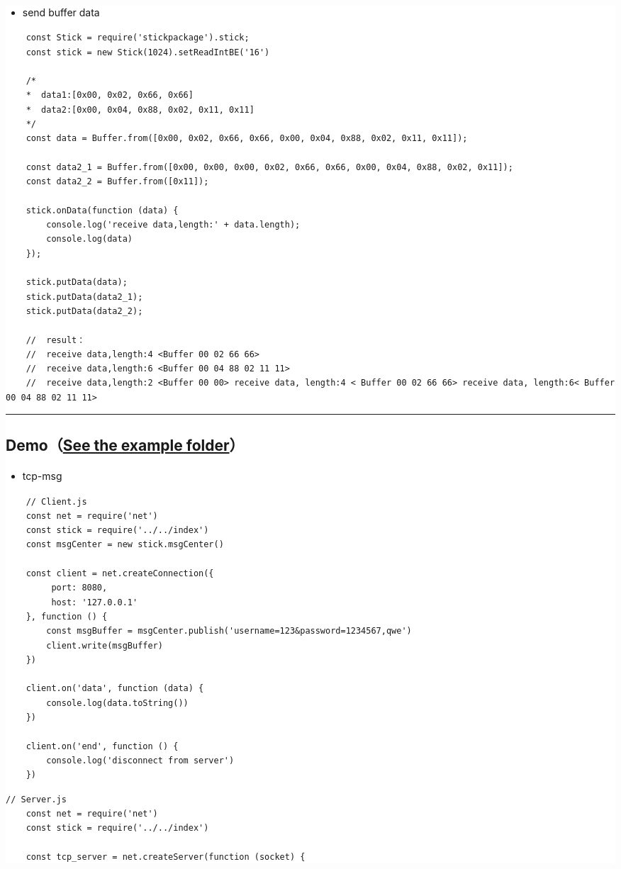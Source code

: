 
* send buffer data
```
    const Stick = require('stickpackage').stick;
    const stick = new Stick(1024).setReadIntBE('16')

    /*
    *  data1:[0x00, 0x02, 0x66, 0x66]
    *  data2:[0x00, 0x04, 0x88, 0x02, 0x11, 0x11]
    */
    const data = Buffer.from([0x00, 0x02, 0x66, 0x66, 0x00, 0x04, 0x88, 0x02, 0x11, 0x11]);

    const data2_1 = Buffer.from([0x00, 0x00, 0x00, 0x02, 0x66, 0x66, 0x00, 0x04, 0x88, 0x02, 0x11]);
    const data2_2 = Buffer.from([0x11]);

    stick.onData(function (data) {
        console.log('receive data,length:' + data.length);
        console.log(data)
    });

    stick.putData(data);        
    stick.putData(data2_1);
    stick.putData(data2_2);  

    //  result：   
    //  receive data,length:4 <Buffer 00 02 66 66>  
    //  receive data,length:6 <Buffer 00 04 88 02 11 11>
    //  receive data,length:2 <Buffer 00 00> receive data, length:4 < Buffer 00 02 66 66> receive data, length:6< Buffer 00 04 88 02 11 11>
```
---

## Demo（[See the example folder](https://github.com/lvgithub/stick/tree/master/example)）
* tcp-msg
```
    // Client.js
    const net = require('net')
    const stick = require('../../index')
    const msgCenter = new stick.msgCenter()

    const client = net.createConnection({
         port: 8080, 
         host: '127.0.0.1'
    }, function () {
        const msgBuffer = msgCenter.publish('username=123&password=1234567,qwe')
        client.write(msgBuffer)
    })

    client.on('data', function (data) {
        console.log(data.toString())
    })

    client.on('end', function () {
        console.log('disconnect from server')
    })
```
```
// Server.js
    const net = require('net')
    const stick = require('../../index')

    const tcp_server = net.createServer(function (socket) {
```